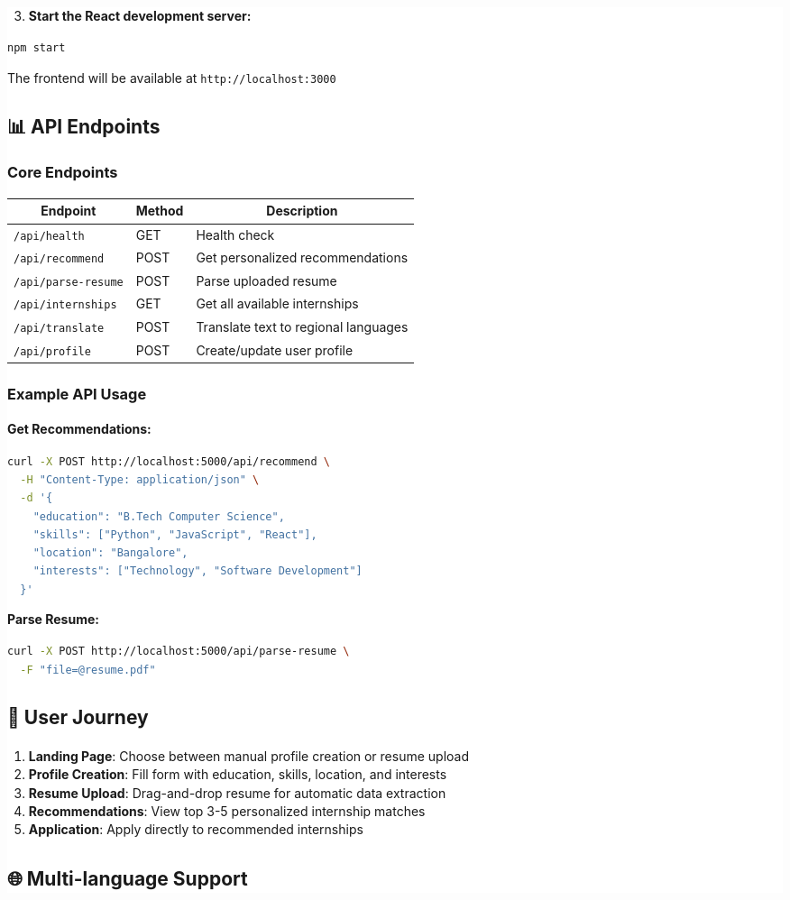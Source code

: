 3. **Start the React development server:**
```bash
npm start
```

The frontend will be available at `http://localhost:3000`

## 📊 API Endpoints

### Core Endpoints

| Endpoint | Method | Description |
|----------|--------|-------------|
| `/api/health` | GET | Health check |
| `/api/recommend` | POST | Get personalized recommendations |
| `/api/parse-resume` | POST | Parse uploaded resume |
| `/api/internships` | GET | Get all available internships |
| `/api/translate` | POST | Translate text to regional languages |
| `/api/profile` | POST | Create/update user profile |

### Example API Usage

**Get Recommendations:**
```bash
curl -X POST http://localhost:5000/api/recommend \
  -H "Content-Type: application/json" \
  -d '{
    "education": "B.Tech Computer Science",
    "skills": ["Python", "JavaScript", "React"],
    "location": "Bangalore",
    "interests": ["Technology", "Software Development"]
  }'
```

**Parse Resume:**
```bash
curl -X POST http://localhost:5000/api/parse-resume \
  -F "file=@resume.pdf"
```

## 🎯 User Journey

1. **Landing Page**: Choose between manual profile creation or resume upload
2. **Profile Creation**: Fill form with education, skills, location, and interests
3. **Resume Upload**: Drag-and-drop resume for automatic data extraction
4. **Recommendations**: View top 3-5 personalized internship matches
5. **Application**: Apply directly to recommended internships

## 🌐 Multi-language Support
